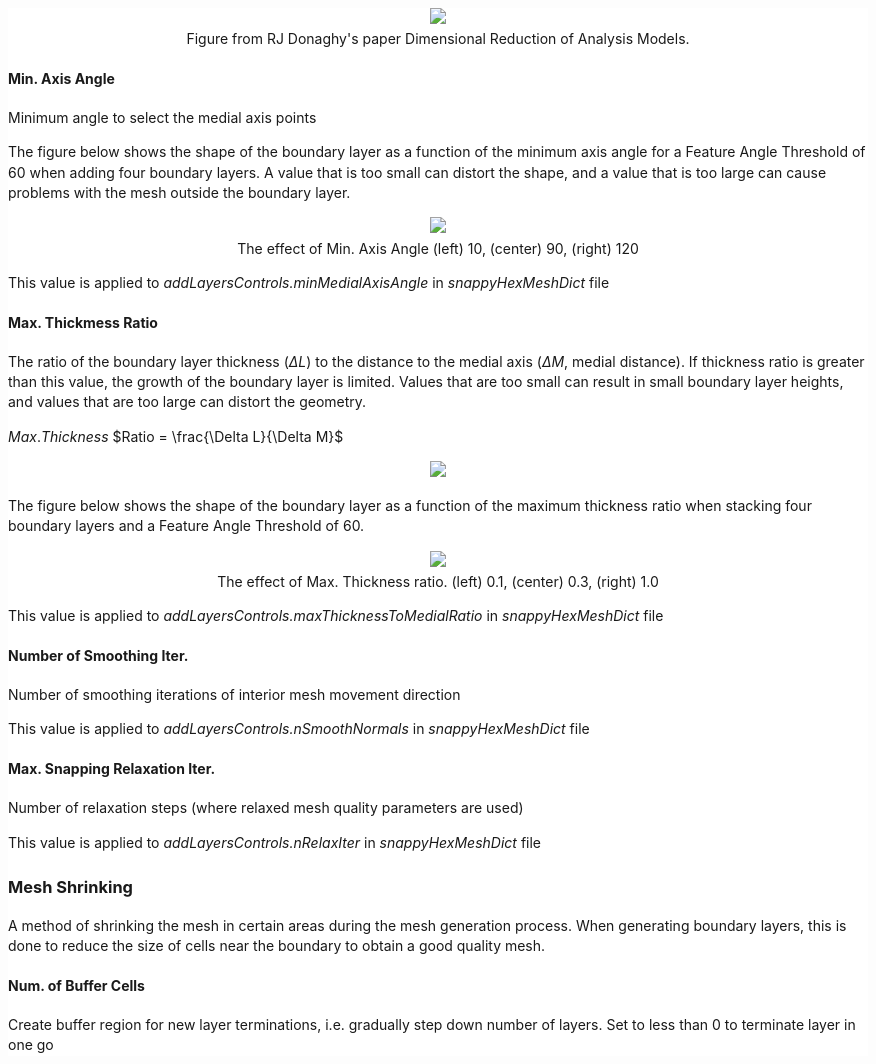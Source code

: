 <center><img src="https://github.com/nextfoam/baram-pages/raw/main/screenshots/pic/mesh_medialAxis.png" width="400" ><br>Figure from RJ Donaghy's paper Dimensional Reduction of Analysis Models.</center>

#### Min. Axis Angle

Minimum angle to select the medial axis points

The figure below shows the shape of the boundary layer as a function of the minimum axis angle for a Feature Angle Threshold of 60 when adding four boundary layers. A value that is too small can distort the shape, and a value that is too large can cause problems with the mesh outside the boundary layer.

<center><img src="https://github.com/nextfoam/baram-pages/raw/main/screenshots/pic/minAxisAngle.png" width="800" ><br> The effect of Min. Axis Angle (left) 10, (center) 90, (right) 120</center>


This value is applied to _addLayersControls.minMedialAxisAngle_ in _snappyHexMeshDict_ file

#### Max. Thickmess Ratio

The ratio of the boundary layer thickness ($\Delta L$) to the distance to the medial axis ($\Delta M$, medial distance). If thickness ratio is greater than this value, the growth of the boundary layer is limited. Values that are too small can result in small boundary layer heights, and values that are too large can distort the geometry.

$Max. Thickness$ $Ratio = \frac{\Delta L}{\Delta M}$

<center><img src="https://github.com/nextfoam/baram-pages/raw/main/screenshots/pic/thicknessToMedialRatio.png" width="400" ><br> </center>

The figure below shows the shape of the boundary layer as a function of the maximum thickness ratio when stacking four boundary layers and a Feature Angle Threshold of 60.

<center><img src="https://github.com/nextfoam/baram-pages/raw/main/screenshots/pic/thicknessToMedialRatio1.png" width="800" ><br> The effect of Max. Thickness ratio. (left) 0.1, (center) 0.3, (right) 1.0</center>

This value is applied to _addLayersControls.maxThicknessToMedialRatio_ in _snappyHexMeshDict_ file

#### Number of Smoothing Iter.

Number of smoothing iterations of interior mesh movement direction

This value is applied to _addLayersControls.nSmoothNormals_ in _snappyHexMeshDict_ file

#### Max. Snapping Relaxation Iter.

Number of relaxation steps (where relaxed mesh quality parameters are used)

This value is applied to _addLayersControls.nRelaxIter_ in _snappyHexMeshDict_ file

### Mesh Shrinking

A method of shrinking the mesh in certain areas during the mesh generation process. When generating boundary layers, this is done to reduce the size of cells near the boundary to obtain a good quality mesh.

#### Num. of Buffer Cells

Create buffer region for new layer terminations, i.e. gradually step down number of layers. Set to less than 0 to terminate layer in one go
